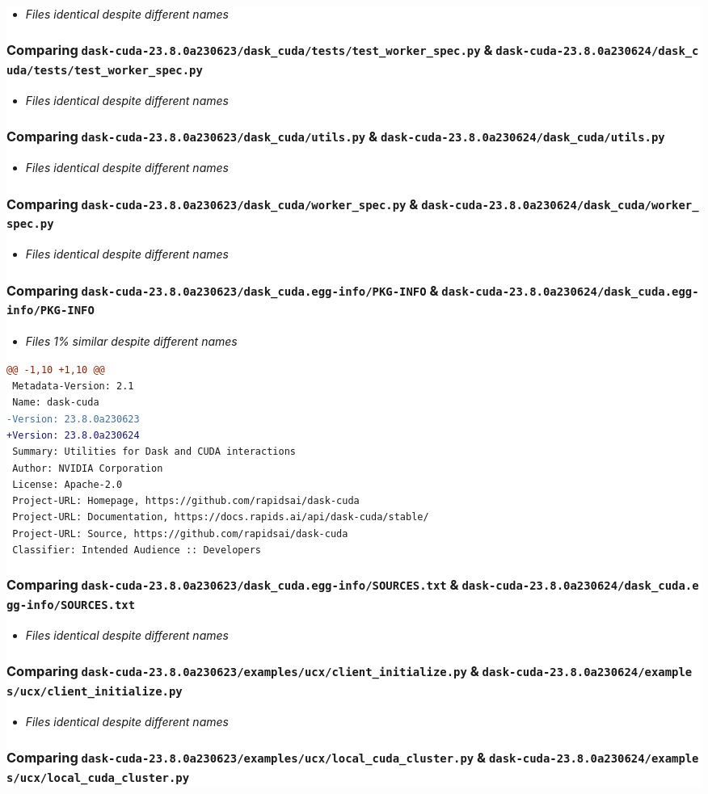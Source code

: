  * *Files identical despite different names*

### Comparing `dask-cuda-23.8.0a230623/dask_cuda/tests/test_worker_spec.py` & `dask-cuda-23.8.0a230624/dask_cuda/tests/test_worker_spec.py`

 * *Files identical despite different names*

### Comparing `dask-cuda-23.8.0a230623/dask_cuda/utils.py` & `dask-cuda-23.8.0a230624/dask_cuda/utils.py`

 * *Files identical despite different names*

### Comparing `dask-cuda-23.8.0a230623/dask_cuda/worker_spec.py` & `dask-cuda-23.8.0a230624/dask_cuda/worker_spec.py`

 * *Files identical despite different names*

### Comparing `dask-cuda-23.8.0a230623/dask_cuda.egg-info/PKG-INFO` & `dask-cuda-23.8.0a230624/dask_cuda.egg-info/PKG-INFO`

 * *Files 1% similar despite different names*

```diff
@@ -1,10 +1,10 @@
 Metadata-Version: 2.1
 Name: dask-cuda
-Version: 23.8.0a230623
+Version: 23.8.0a230624
 Summary: Utilities for Dask and CUDA interactions
 Author: NVIDIA Corporation
 License: Apache-2.0
 Project-URL: Homepage, https://github.com/rapidsai/dask-cuda
 Project-URL: Documentation, https://docs.rapids.ai/api/dask-cuda/stable/
 Project-URL: Source, https://github.com/rapidsai/dask-cuda
 Classifier: Intended Audience :: Developers
```

### Comparing `dask-cuda-23.8.0a230623/dask_cuda.egg-info/SOURCES.txt` & `dask-cuda-23.8.0a230624/dask_cuda.egg-info/SOURCES.txt`

 * *Files identical despite different names*

### Comparing `dask-cuda-23.8.0a230623/examples/ucx/client_initialize.py` & `dask-cuda-23.8.0a230624/examples/ucx/client_initialize.py`

 * *Files identical despite different names*

### Comparing `dask-cuda-23.8.0a230623/examples/ucx/local_cuda_cluster.py` & `dask-cuda-23.8.0a230624/examples/ucx/local_cuda_cluster.py`
